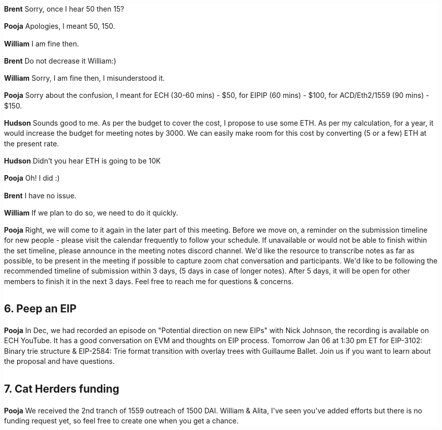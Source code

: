 **Brent**
Sorry, once I hear 50 then 15?

**Pooja**
Apologies, I meant 50, 150.

**William**
I am fine then.

**Brent**
Do not decrease it William:)

**William**
Sorry, I am fine then, I misunderstood it.

**Pooja**
Sorry about the confusion, I meant for ECH (30-60 mins) - $50, for EIPIP (60 mins) - $100, for ACD/Eth2/1559 (90 mins) - $150.

**Hudson**
Sounds good to me.
As per the budget to cover the cost, I propose to use some ETH.
As per my calculation, for a year, it would increase the budget for meeting notes by 3000. We can easily make room for this cost by converting (5 or a few) ETH at the present rate.

**Hudson**
Didn’t you hear ETH is going to be 10K

**Pooja**
Oh! I did :)

**Brent**
I have no issue.

**William**
If we plan to do so, we need to do it quickly.

**Pooja**
Right, we will come to it again in the later part of this meeting.
Before we move on, a reminder on the submission timeline for new people - please visit the calendar frequently to follow your schedule. If unavailable or would not be able to finish within the set timeline, please announce in the meeting notes discord channel. We'd like the resource to transcribe notes as far as possible, to be present in the meeting if possible to capture zoom chat conversation and participants. We'd like to be following the recommended timeline of submission within 3 days, (5 days in case of longer notes). After 5 days, it will be open for other members to finish it in the next 3 days. Feel free to reach me for questions & concerns.

## 6. Peep an EIP
**Pooja**
In Dec, we had recorded an episode on "Potential direction on new EIPs" with Nick Johnson, the recording is available on ECH YouTube. It has a good conversation on EVM and thoughts on EIP process.
Tomorrow Jan 06 at 1:30 pm ET for EIP-3102: Binary trie structure
 & EIP-2584: Trie format transition with overlay trees with Guillaume Ballet. Join us if you want to learn about the proposal and have questions.

## 7. Cat Herders funding
**Pooja**
We received the 2nd tranch of 1559 outreach of 1500 DAI. William & Alita, I've seen you've added efforts but there is no funding request yet, so feel free to create one when you get a chance.
